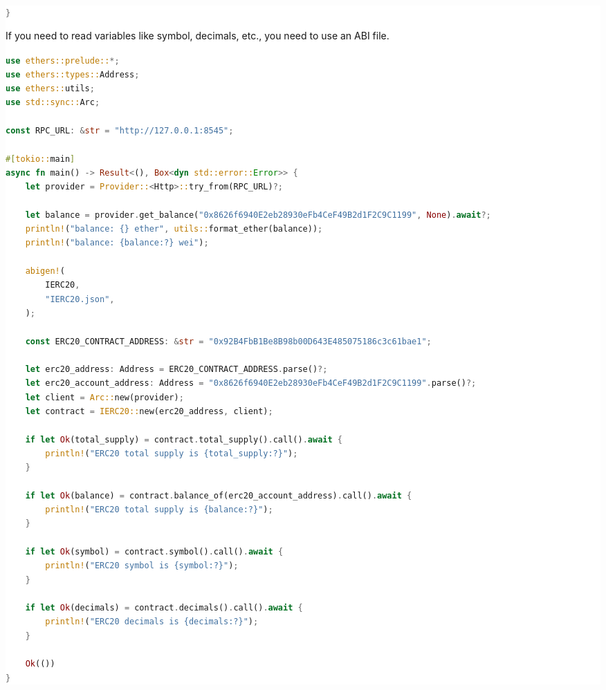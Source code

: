 ```rust
}
```


If you need to read variables like symbol, decimals, etc., you need to use an ABI file.


```rust
use ethers::prelude::*;
use ethers::types::Address;
use ethers::utils;
use std::sync::Arc;

const RPC_URL: &str = "http://127.0.0.1:8545";

#[tokio::main]
async fn main() -> Result<(), Box<dyn std::error::Error>> {
    let provider = Provider::<Http>::try_from(RPC_URL)?;

    let balance = provider.get_balance("0x8626f6940E2eb28930eFb4CeF49B2d1F2C9C1199", None).await?;
    println!("balance: {} ether", utils::format_ether(balance));
    println!("balance: {balance:?} wei");

    abigen!(
        IERC20,
        "IERC20.json",
    );

    const ERC20_CONTRACT_ADDRESS: &str = "0x92B4FbB1Be8B98b00D643E485075186c3c61bae1";

    let erc20_address: Address = ERC20_CONTRACT_ADDRESS.parse()?;
    let erc20_account_address: Address = "0x8626f6940E2eb28930eFb4CeF49B2d1F2C9C1199".parse()?;
    let client = Arc::new(provider);
    let contract = IERC20::new(erc20_address, client);

    if let Ok(total_supply) = contract.total_supply().call().await {
        println!("ERC20 total supply is {total_supply:?}");
    }

    if let Ok(balance) = contract.balance_of(erc20_account_address).call().await {
        println!("ERC20 total supply is {balance:?}");
    }

    if let Ok(symbol) = contract.symbol().call().await {
        println!("ERC20 symbol is {symbol:?}");
    }

    if let Ok(decimals) = contract.decimals().call().await {
        println!("ERC20 decimals is {decimals:?}");
    }

    Ok(())
}
```
